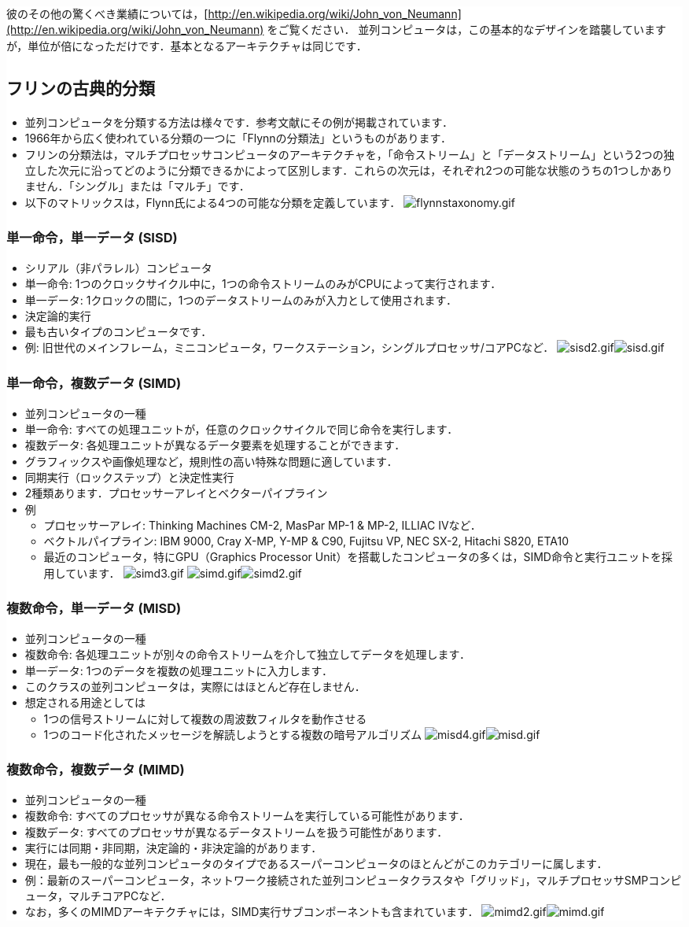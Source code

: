 彼のその他の驚くべき業績については，[http://en.wikipedia.org/wiki/John_von_Neumann](http://en.wikipedia.org/wiki/John_von_Neumann) をご覧ください．
並列コンピュータは，この基本的なデザインを踏襲していますが，単位が倍になっただけです．基本となるアーキテクチャは同じです．

## フリンの古典的分類
- 並列コンピュータを分類する方法は様々です．参考文献にその例が掲載されています．
- 1966年から広く使われている分類の一つに「Flynnの分類法」というものがあります．
- フリンの分類法は，マルチプロセッサコンピュータのアーキテクチャを，「命令ストリーム」と「データストリーム」という2つの独立した次元に沿ってどのように分類できるかによって区別します．これらの次元は，それぞれ2つの可能な状態のうちの1つしかありません．「シングル」または「マルチ」です．
- 以下のマトリックスは，Flynn氏による4つの可能な分類を定義しています．
![flynnstaxonomy.gif](/philosophers/flynnstaxonomy.gif)

### 単一命令，単一データ (SISD)
- シリアル（非パラレル）コンピュータ
- 単一命令: 1つのクロックサイクル中に，1つの命令ストリームのみがCPUによって実行されます．
- 単一データ: 1クロックの間に，1つのデータストリームのみが入力として使用されます．
- 決定論的実行
- 最も古いタイプのコンピュータです．
- 例: 旧世代のメインフレーム，ミニコンピュータ，ワークステーション，シングルプロセッサ/コアPCなど．
![sisd2.gif](/philosophers/sisd2.gif)![sisd.gif](/philosophers/sisd.gif)

### 単一命令，複数データ (SIMD)
- 並列コンピュータの一種
- 単一命令: すべての処理ユニットが，任意のクロックサイクルで同じ命令を実行します．
- 複数データ: 各処理ユニットが異なるデータ要素を処理することができます．
- グラフィックスや画像処理など，規則性の高い特殊な問題に適しています．
- 同期実行（ロックステップ）と決定性実行
- 2種類あります．プロセッサーアレイとベクターパイプライン
- 例
  - プロセッサーアレイ: Thinking Machines CM-2, MasPar MP-1 & MP-2, ILLIAC IVなど．
  - ベクトルパイプライン: IBM 9000, Cray X-MP, Y-MP & C90, Fujitsu VP, NEC SX-2, Hitachi S820, ETA10
  - 最近のコンピュータ，特にGPU（Graphics Processor Unit）を搭載したコンピュータの多くは，SIMD命令と実行ユニットを採用しています．
![simd3.gif](/philosophers/simd3.gif)
![simd.gif](/philosophers/simd.gif)![simd2.gif](/philosophers/simd2.gif)

### 複数命令，単一データ (MISD)
- 並列コンピュータの一種
- 複数命令: 各処理ユニットが別々の命令ストリームを介して独立してデータを処理します．
- 単一データ: 1つのデータを複数の処理ユニットに入力します．
- このクラスの並列コンピュータは，実際にはほとんど存在しません．
- 想定される用途としては
  - 1つの信号ストリームに対して複数の周波数フィルタを動作させる
  - 1つのコード化されたメッセージを解読しようとする複数の暗号アルゴリズム
![misd4.gif](/philosophers/misd4.gif)![misd.gif](/philosophers/misd.gif)

### 複数命令，複数データ (MIMD)
- 並列コンピュータの一種
- 複数命令: すべてのプロセッサが異なる命令ストリームを実行している可能性があります．
- 複数データ: すべてのプロセッサが異なるデータストリームを扱う可能性があります．
- 実行には同期・非同期，決定論的・非決定論的があります．
- 現在，最も一般的な並列コンピュータのタイプであるスーパーコンピュータのほとんどがこのカテゴリーに属します．
- 例：最新のスーパーコンピュータ，ネットワーク接続された並列コンピュータクラスタや「グリッド」，マルチプロセッサSMPコンピュータ，マルチコアPCなど．
- なお，多くのMIMDアーキテクチャには，SIMD実行サブコンポーネントも含まれています．
![mimd2.gif](/philosophers/mimd2.gif)![mimd.gif](/philosophers/mimd.gif)
